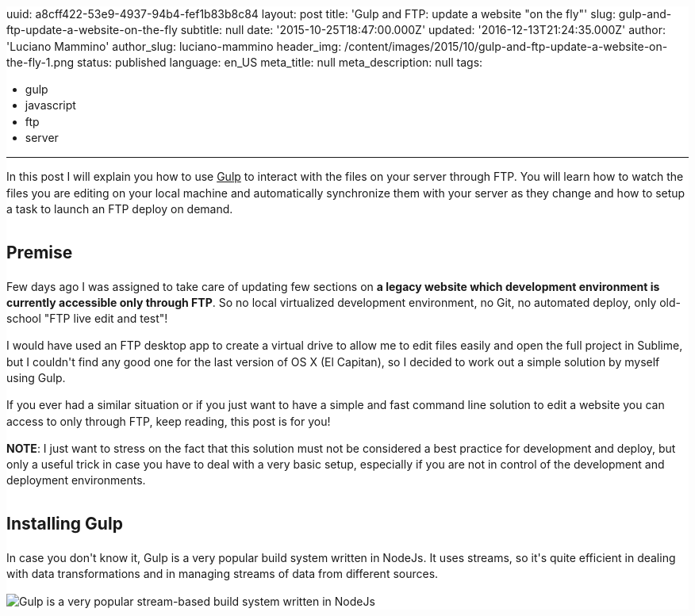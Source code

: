 uuid:             a8cff422-53e9-4937-94b4-fef1b83b8c84
layout:           post
title:            'Gulp and FTP: update a website "on the fly"'
slug:             gulp-and-ftp-update-a-website-on-the-fly
subtitle:         null
date:             '2015-10-25T18:47:00.000Z'
updated:          '2016-12-13T21:24:35.000Z'
author:           'Luciano Mammino'
author_slug:      luciano-mammino
header_img:       /content/images/2015/10/gulp-and-ftp-update-a-website-on-the-fly-1.png
status:           published
language:         en_US
meta_title:       null
meta_description: null
tags:
  - gulp
  - javascript
  - ftp
  - server

---

In this post I will explain you how to use [Gulp](http://gulpjs.com/) to interact with the files on your server through FTP. You will learn how to watch the files you are editing on your local machine and automatically synchronize them with your server as they change and how to setup a task to launch an FTP deploy on demand.


## Premise

Few days ago I was assigned to take care of updating few sections on **a legacy website which development environment is currently accessible only through FTP**. So no local virtualized development environment, no Git, no automated deploy, only old-school "FTP live edit and test"!

I would have used an FTP desktop app to create a virtual drive to allow me to edit files easily and open the full project in Sublime, but I couldn't find any good one for the last version of OS X (El Capitan), so I decided to work out a simple solution by myself using Gulp.

If you ever had a similar situation or if you just want to have a simple and fast command line solution to edit a website you can access to only through FTP, keep reading, this post is for you!

**NOTE**: I just want to stress on the fact that this solution must not be considered a best practice for development and deploy, but only a useful trick in case you have to deal with a very basic setup, especially if you are not in control of the development and deployment environments.


## Installing Gulp

In case you don't know it, Gulp is a very popular build system written in NodeJs. It uses streams, so it's quite efficient in dealing with data transformations and in managing streams of data from different sources.

![Gulp is a very popular stream-based build system written in NodeJs](/content/images/2015/10/gulp-is-the-streaming-web-build-system.png)
